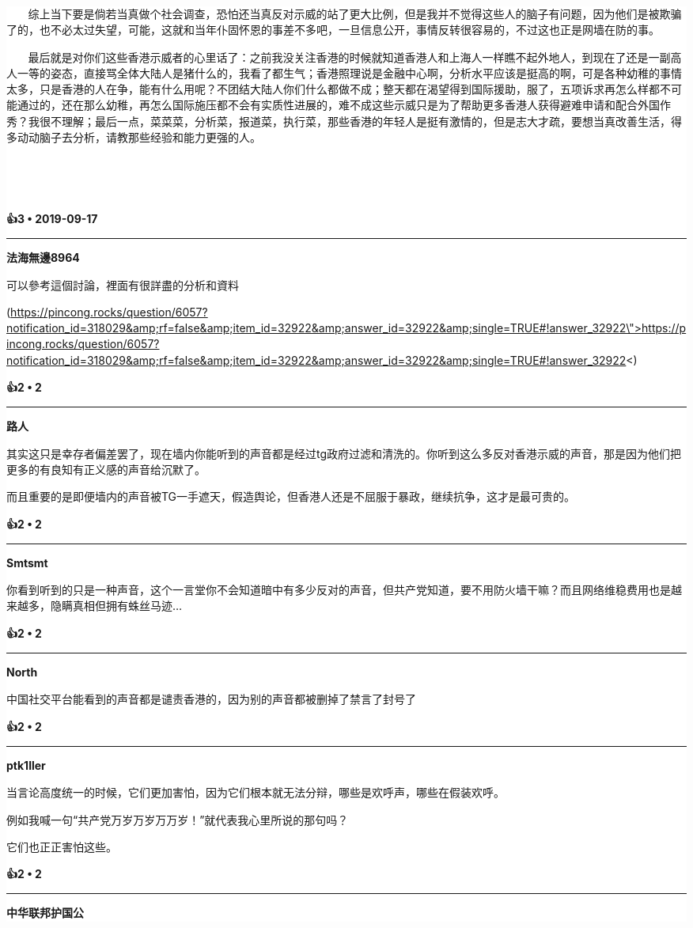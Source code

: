        综上当下要是倘若当真做个社会调查，恐怕还当真反对示威的站了更大比例，但是我并不觉得这些人的脑子有问题，因为他们是被欺骗了的，也不必太过失望，可能，这就和当年仆固怀恩的事差不多吧，一旦信息公开，事情反转很容易的，不过这也正是网墙在防的事。

       最后就是对你们这些香港示威者的心里话了：之前我没关注香港的时候就知道香港人和上海人一样瞧不起外地人，到现在了还是一副高人一等的姿态，直接骂全体大陆人是猪什么的，我看了都生气；香港照理说是金融中心啊，分析水平应该是挺高的啊，可是各种幼稚的事情太多，只是香港的人在争，能有什么用呢？不团结大陆人你们什么都做不成；整天都在渴望得到国际援助，服了，五项诉求再怎么样都不可能通过的，还在那么幼稚，再怎么国际施压都不会有实质性进展的，难不成这些示威只是为了帮助更多香港人获得避难申请和配合外国作秀？我很不理解；最后一点，菜菜菜，分析菜，报道菜，执行菜，那些香港的年轻人是挺有激情的，但是志大才疏，要想当真改善生活，得多动动脑子去分析，请教那些经验和能力更强的人。  

        

       

**👍3 • 2019-09-17**

---
**法海無邊8964**

可以參考這個討論，裡面有很詳盡的分析和資料

(https://pincong.rocks/question/6057?notification_id=318029&amp;rf=false&amp;item_id=32922&amp;answer_id=32922&amp;single=TRUE#!answer_32922\">https://pincong.rocks/question/6057?notification_id=318029&amp;rf=false&amp;item_id=32922&amp;answer_id=32922&amp;single=TRUE#!answer_32922<) 

**👍2 • 2**

---
**路人**

其实这只是幸存者偏差罢了，现在墙内你能听到的声音都是经过tg政府过滤和清洗的。你听到这么多反对香港示威的声音，那是因为他们把更多的有良知有正义感的声音给沉默了。

而且重要的是即便墙内的声音被TG一手遮天，假造舆论，但香港人还是不屈服于暴政，继续抗争，这才是最可贵的。 

**👍2 • 2**

---
**Smtsmt**

你看到听到的只是一种声音，这个一言堂你不会知道暗中有多少反对的声音，但共产党知道，要不用防火墙干嘛？而且网络维稳费用也是越来越多，隐瞒真相但拥有蛛丝马迹… 

**👍2 • 2**

---
**North**

中国社交平台能看到的声音都是谴责香港的，因为别的声音都被删掉了禁言了封号了 

**👍2 • 2**

---
**ptk1ller**

当言论高度统一的时候，它们更加害怕，因为它们根本就无法分辩，哪些是欢呼声，哪些在假装欢呼。

例如我喊一句“共产党万岁万岁万万岁！”就代表我心里所说的那句吗？

它们也正正害怕这些。 

**👍2 • 2**

---
**中华联邦护国公**
